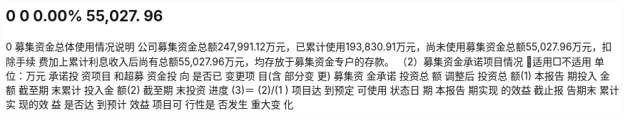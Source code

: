 0
0
0.00%
55,027.
96
--
0
募集资金总体使用情况说明
公司募集资金总额247,991.12万元，已累计使用193,830.91万元，尚未使用募集资金总额55,027.96万元，扣除手续
费加上累计利息收入后尚有总额55,027.96万元，均存放于募集资金专户的存款。
（2）募集资金承诺项目情况
适用□不适用
单位：万元
承诺投
资项目
和超募
资金投
向
是否已
变更项
目(含
部分变
更)
募集资
金承诺
投资总
额
调整后
投资总
额(1)
本报告
期投入
金额
截至期
末累计
投入金
额(2)
截至期
末投资
进度
(3)＝
(2)/(1
)
项目达
到预定
可使用
状态日
期
本报告
期实现
的效益
截止报
告期末
累计实
现的效
益
是否达
到预计
效益
项目可
行性是
否发生
重大变
化